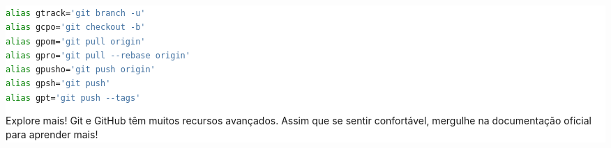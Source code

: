 ```bash
alias gtrack='git branch -u'
alias gcpo='git checkout -b'
alias gpom='git pull origin'
alias gpro='git pull --rebase origin'
alias gpusho='git push origin'
alias gpsh='git push'
alias gpt='git push --tags'
```

Explore mais! Git e GitHub têm muitos recursos avançados. Assim que se sentir confortável, mergulhe na documentação oficial para aprender mais!


